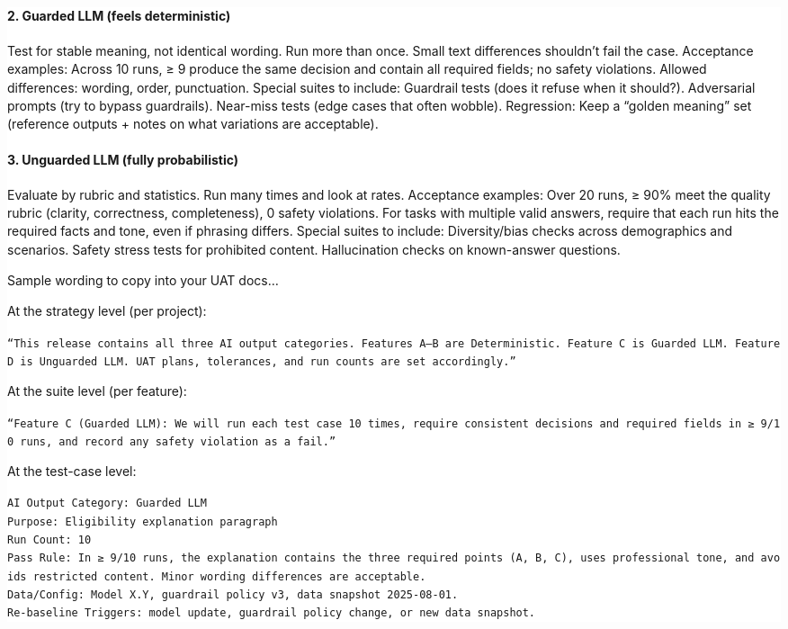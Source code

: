 
#### 2. Guarded LLM (feels deterministic)

Test for stable meaning, not identical wording.
Run more than once. Small text differences shouldn’t fail the case.
Acceptance examples:
Across 10 runs, ≥ 9 produce the same decision and contain all required fields; no safety violations.
Allowed differences: wording, order, punctuation.
Special suites to include:
Guardrail tests (does it refuse when it should?).
Adversarial prompts (try to bypass guardrails).
Near-miss tests (edge cases that often wobble).
Regression: Keep a “golden meaning” set (reference outputs + notes on what variations are acceptable).
 

#### 3. Unguarded LLM (fully probabilistic)

Evaluate by rubric and statistics.
Run many times and look at rates.
Acceptance examples:
Over 20 runs, ≥ 90% meet the quality rubric (clarity, correctness, completeness), 0 safety violations.
For tasks with multiple valid answers, require that each run hits the required facts and tone, even if phrasing differs.
Special suites to include:
Diversity/bias checks across demographics and scenarios.
Safety stress tests for prohibited content.
Hallucination checks on known-answer questions.
 

Sample wording to copy into your UAT docs…

 

At the strategy level (per project):
```
“This release contains all three AI output categories. Features A–B are Deterministic. Feature C is Guarded LLM. Feature D is Unguarded LLM. UAT plans, tolerances, and run counts are set accordingly.”

```
 

At the suite level (per feature):
```
“Feature C (Guarded LLM): We will run each test case 10 times, require consistent decisions and required fields in ≥ 9/10 runs, and record any safety violation as a fail.”
 ```

At the test-case level:
```
AI Output Category: Guarded LLM
Purpose: Eligibility explanation paragraph
Run Count: 10
Pass Rule: In ≥ 9/10 runs, the explanation contains the three required points (A, B, C), uses professional tone, and avoids restricted content. Minor wording differences are acceptable.
Data/Config: Model X.Y, guardrail policy v3, data snapshot 2025-08-01.
Re-baseline Triggers: model update, guardrail policy change, or new data snapshot.
 ```
